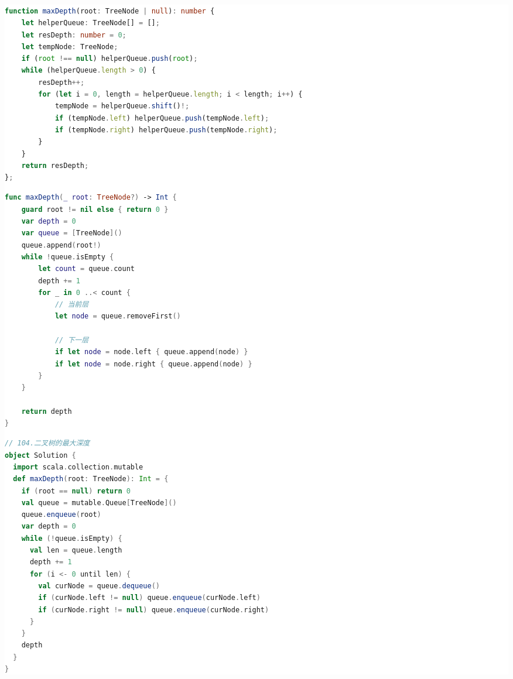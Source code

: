 

```typescript []
function maxDepth(root: TreeNode | null): number {
    let helperQueue: TreeNode[] = [];
    let resDepth: number = 0;
    let tempNode: TreeNode;
    if (root !== null) helperQueue.push(root);
    while (helperQueue.length > 0) {
        resDepth++;
        for (let i = 0, length = helperQueue.length; i < length; i++) {
            tempNode = helperQueue.shift()!;
            if (tempNode.left) helperQueue.push(tempNode.left);
            if (tempNode.right) helperQueue.push(tempNode.right);
        }
    }
    return resDepth;
};
```


```swift []
func maxDepth(_ root: TreeNode?) -> Int {
    guard root != nil else { return 0 }
    var depth = 0
    var queue = [TreeNode]()
    queue.append(root!)
    while !queue.isEmpty {
        let count = queue.count
        depth += 1
        for _ in 0 ..< count {
            // 当前层
            let node = queue.removeFirst()

            // 下一层
            if let node = node.left { queue.append(node) }
            if let node = node.right { queue.append(node) }
        }
    }

    return depth
}
```

```scala []
// 104.二叉树的最大深度
object Solution {
  import scala.collection.mutable
  def maxDepth(root: TreeNode): Int = {
    if (root == null) return 0
    val queue = mutable.Queue[TreeNode]()
    queue.enqueue(root)
    var depth = 0
    while (!queue.isEmpty) {
      val len = queue.length
      depth += 1
      for (i <- 0 until len) {
        val curNode = queue.dequeue()
        if (curNode.left != null) queue.enqueue(curNode.left)
        if (curNode.right != null) queue.enqueue(curNode.right)
      }
    }
    depth
  }
}
```
